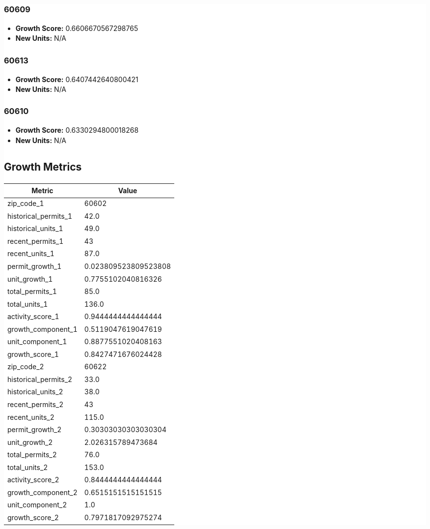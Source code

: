 ### 60609

- **Growth Score:** 0.6606670567298765
- **New Units:** N/A

### 60613

- **Growth Score:** 0.6407442640800421
- **New Units:** N/A

### 60610

- **Growth Score:** 0.6330294800018268
- **New Units:** N/A


## Growth Metrics

| Metric | Value |
|--------|-------|
| zip_code_1 | 60602 |
| historical_permits_1 | 42.0 |
| historical_units_1 | 49.0 |
| recent_permits_1 | 43 |
| recent_units_1 | 87.0 |
| permit_growth_1 | 0.023809523809523808 |
| unit_growth_1 | 0.7755102040816326 |
| total_permits_1 | 85.0 |
| total_units_1 | 136.0 |
| activity_score_1 | 0.9444444444444444 |
| growth_component_1 | 0.5119047619047619 |
| unit_component_1 | 0.8877551020408163 |
| growth_score_1 | 0.8427471676024428 |
| zip_code_2 | 60622 |
| historical_permits_2 | 33.0 |
| historical_units_2 | 38.0 |
| recent_permits_2 | 43 |
| recent_units_2 | 115.0 |
| permit_growth_2 | 0.30303030303030304 |
| unit_growth_2 | 2.026315789473684 |
| total_permits_2 | 76.0 |
| total_units_2 | 153.0 |
| activity_score_2 | 0.8444444444444444 |
| growth_component_2 | 0.6515151515151515 |
| unit_component_2 | 1.0 |
| growth_score_2 | 0.7971817092975274 |